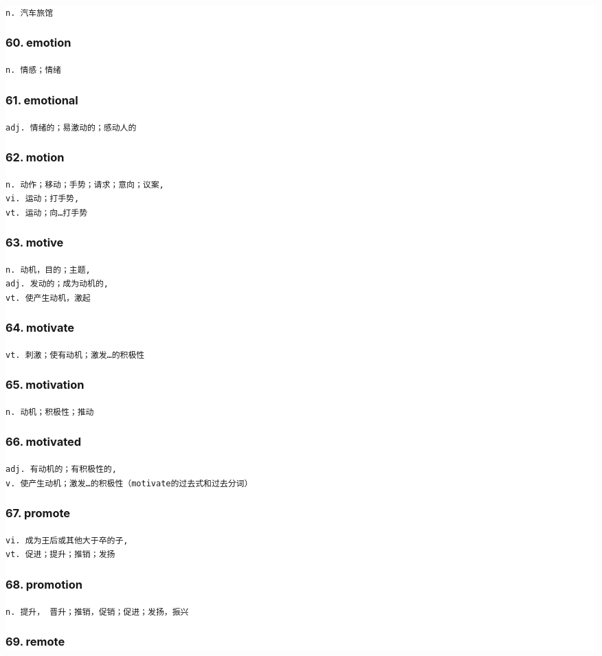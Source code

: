 ```
n. 汽车旅馆
```
### 60. emotion

```
n. 情感；情绪
```
### 61. emotional

```
adj. 情绪的；易激动的；感动人的
```
### 62. motion

```
n. 动作；移动；手势；请求；意向；议案,
vi. 运动；打手势,
vt. 运动；向…打手势
```
### 63. motive

```
n. 动机，目的；主题,
adj. 发动的；成为动机的,
vt. 使产生动机，激起
```
### 64. motivate

```
vt. 刺激；使有动机；激发…的积极性
```
### 65. motivation

```
n. 动机；积极性；推动
```
### 66. motivated

```
adj. 有动机的；有积极性的,
v. 使产生动机；激发…的积极性（motivate的过去式和过去分词）
```
### 67. promote

```
vi. 成为王后或其他大于卒的子,
vt. 促进；提升；推销；发扬
```
### 68. promotion

```
n. 提升， 晋升；推销，促销；促进；发扬，振兴
```
### 69. remote
